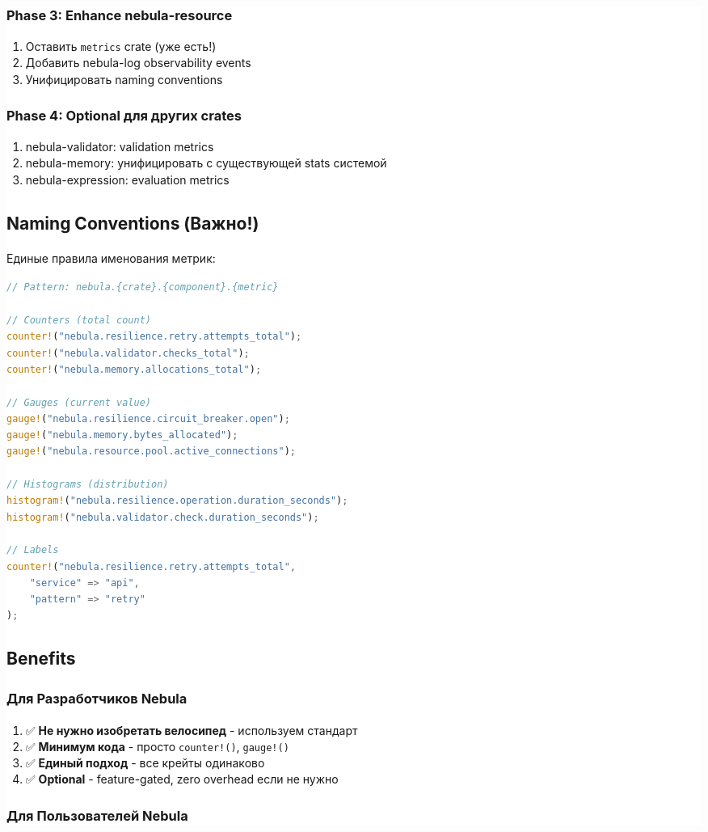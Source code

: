 ### Phase 3: Enhance nebula-resource

1. Оставить `metrics` crate (уже есть!)
2. Добавить nebula-log observability events
3. Унифицировать naming conventions

### Phase 4: Optional для других crates

1. nebula-validator: validation metrics
2. nebula-memory: унифицировать с существующей stats системой
3. nebula-expression: evaluation metrics

## Naming Conventions (Важно!)

Единые правила именования метрик:

```rust
// Pattern: nebula.{crate}.{component}.{metric}

// Counters (total count)
counter!("nebula.resilience.retry.attempts_total");
counter!("nebula.validator.checks_total");
counter!("nebula.memory.allocations_total");

// Gauges (current value)
gauge!("nebula.resilience.circuit_breaker.open");
gauge!("nebula.memory.bytes_allocated");
gauge!("nebula.resource.pool.active_connections");

// Histograms (distribution)
histogram!("nebula.resilience.operation.duration_seconds");
histogram!("nebula.validator.check.duration_seconds");

// Labels
counter!("nebula.resilience.retry.attempts_total",
    "service" => "api",
    "pattern" => "retry"
);
```

## Benefits

### Для Разработчиков Nebula

1. ✅ **Не нужно изобретать велосипед** - используем стандарт
2. ✅ **Минимум кода** - просто `counter!()`, `gauge!()`
3. ✅ **Единый подход** - все крейты одинаково
4. ✅ **Optional** - feature-gated, zero overhead если не нужно

### Для Пользователей Nebula
